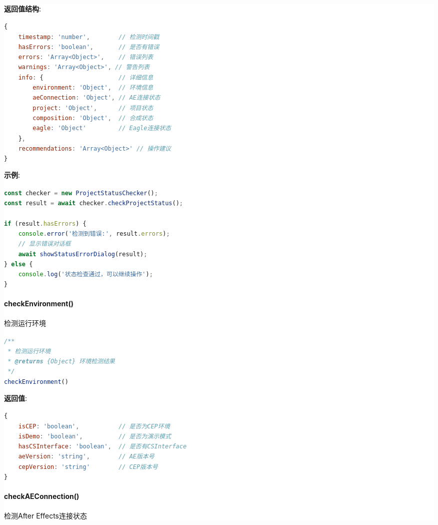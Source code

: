 **返回值结构**:
```javascript
{
    timestamp: 'number',        // 检测时间戳
    hasErrors: 'boolean',       // 是否有错误
    errors: 'Array<Object>',    // 错误列表
    warnings: 'Array<Object>', // 警告列表
    info: {                     // 详细信息
        environment: 'Object',  // 环境信息
        aeConnection: 'Object', // AE连接状态
        project: 'Object',      // 项目状态
        composition: 'Object',  // 合成状态
        eagle: 'Object'         // Eagle连接状态
    },
    recommendations: 'Array<Object>' // 操作建议
}
```

**示例**:
```javascript
const checker = new ProjectStatusChecker();
const result = await checker.checkProjectStatus();

if (result.hasErrors) {
    console.error('检测到错误:', result.errors);
    // 显示错误对话框
    await showStatusErrorDialog(result);
} else {
    console.log('状态检查通过，可以继续操作');
}
```

#### checkEnvironment()
检测运行环境

```javascript
/**
 * 检测运行环境
 * @returns {Object} 环境检测结果
 */
checkEnvironment()
```

**返回值**:
```javascript
{
    isCEP: 'boolean',           // 是否为CEP环境
    isDemo: 'boolean',          // 是否为演示模式
    hasCSInterface: 'boolean',  // 是否有CSInterface
    aeVersion: 'string',        // AE版本号
    cepVersion: 'string'        // CEP版本号
}
```

#### checkAEConnection()
检测After Effects连接状态
